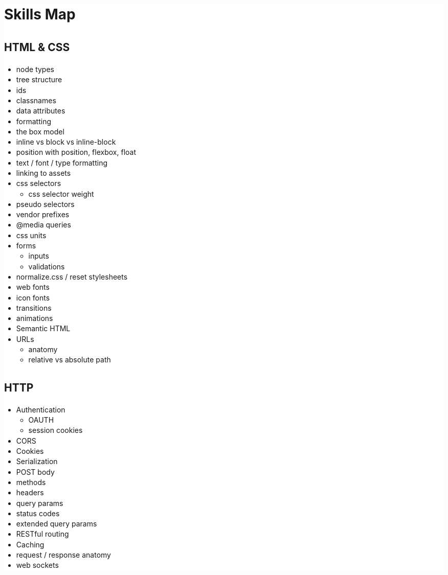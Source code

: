 # Skills Map

## HTML & CSS

* node types
* tree structure
* ids
* classnames
* data attributes
* formatting
* the box model
* inline vs block vs inline-block
* position with position, flexbox, float
* text / font / type formatting
* linking to assets
* css selectors
  * css selector weight
* pseudo selectors
* vendor prefixes
* @media queries
* css units
* forms
  * inputs
  * validations
* normalize.css / reset stylesheets
* web fonts
* icon fonts
* transitions
* animations
* Semantic HTML
* URLs
  * anatomy
  * relative vs absolute path

## HTTP

* Authentication
  * OAUTH
  * session cookies
* CORS
* Cookies
* Serialization
* POST body
* methods
* headers
* query params
* status codes
* extended query params
* RESTful routing
* Caching
* request / response anatomy
* web sockets
